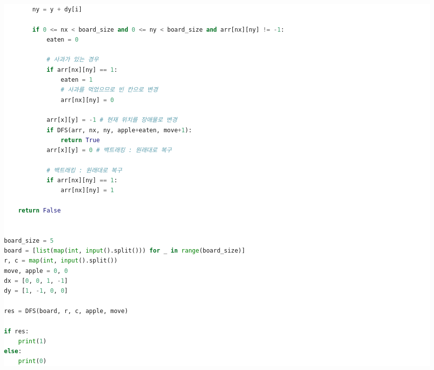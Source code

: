 ```python
        ny = y + dy[i]

        if 0 <= nx < board_size and 0 <= ny < board_size and arr[nx][ny] != -1:
            eaten = 0

            # 사과가 있는 경우
            if arr[nx][ny] == 1:
                eaten = 1
                # 사과를 먹었으므로 빈 칸으로 변경
                arr[nx][ny] = 0

            arr[x][y] = -1 # 현재 위치를 장애물로 변경
            if DFS(arr, nx, ny, apple+eaten, move+1):
                return True    
            arr[x][y] = 0 # 백트래킹 : 원래대로 복구

            # 백트래킹 : 원래대로 복구
            if arr[nx][ny] == 1: 
                arr[nx][ny] = 1

    return False


board_size = 5
board = [list(map(int, input().split())) for _ in range(board_size)]
r, c = map(int, input().split())
move, apple = 0, 0
dx = [0, 0, 1, -1]
dy = [1, -1, 0, 0]

res = DFS(board, r, c, apple, move)

if res:
    print(1)
else:
    print(0)
```

